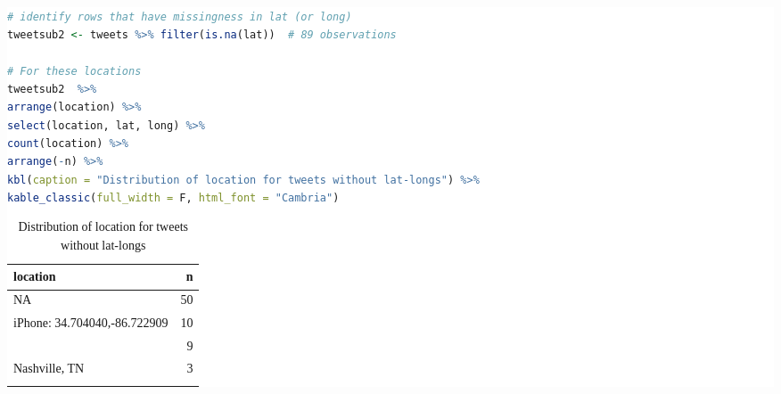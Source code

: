 ``` r
# identify rows that have missingness in lat (or long)
tweetsub2 <- tweets %>% filter(is.na(lat))  # 89 observations

# For these locations
tweetsub2  %>%   
arrange(location) %>%
select(location, lat, long) %>%
count(location) %>%
arrange(-n) %>%
kbl(caption = "Distribution of location for tweets without lat-longs") %>%
kable_classic(full_width = F, html_font = "Cambria")
```

<table class=" lightable-classic" style="font-family: Cambria; width: auto !important; margin-left: auto; margin-right: auto;">
<caption>
Distribution of location for tweets without lat-longs
</caption>
<thead>
<tr>
<th style="text-align:left;">
location
</th>
<th style="text-align:right;">
n
</th>
</tr>
</thead>
<tbody>
<tr>
<td style="text-align:left;">
NA
</td>
<td style="text-align:right;">
50
</td>
</tr>
<tr>
<td style="text-align:left;">
iPhone: 34.704040,-86.722909
</td>
<td style="text-align:right;">
10
</td>
</tr>
<tr>
<td style="text-align:left;">
<Kevin.Elder@GCSU.edu>
</td>
<td style="text-align:right;">
9
</td>
</tr>
<tr>
<td style="text-align:left;">
Nashville, TN
</td>
<td style="text-align:right;">
3
</td>
</tr>
<tr>
<td style="text-align:left;">